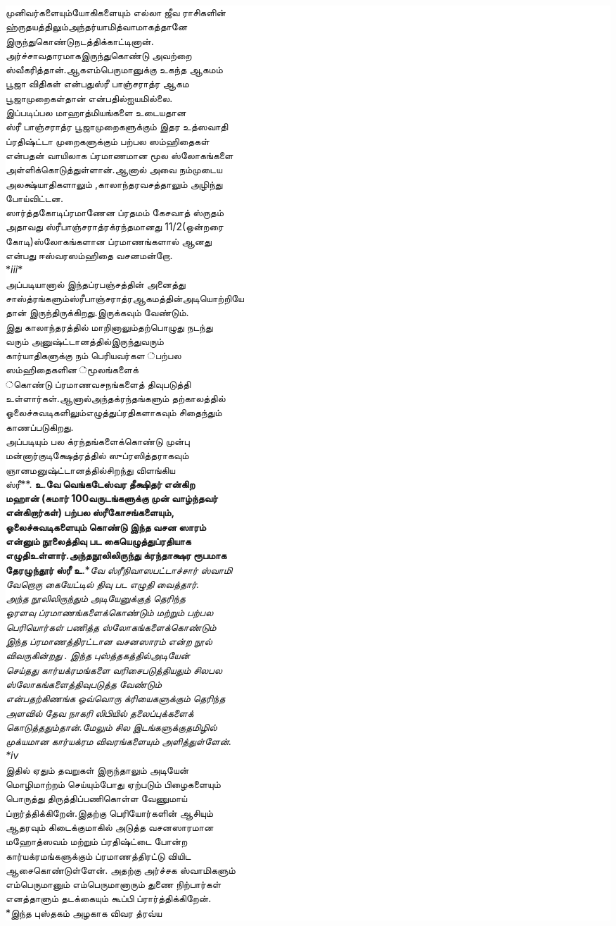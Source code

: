 முனிவர்களையும்யோகிகளையும் எல்லா ஜீவ ராசிகளின்  
ஹ்ருதயத்திலும்அந்தர்யாமித்வாமாகத்தானே  
இருந்துகொண்டுநடத்திக்காட்டினான்.  
அர்ச்சாவதாரமாகஇருந்துகொண்டு அவற்றை  
ஸ்வீகரித்தான்.ஆகஎம்பெருமானுக்கு உகந்த ஆகமம்  
பூஜா விதி்கள் என்பதுஸ்ரீ பாஞ்சராத்ர ஆகம  
பூஜாமுறைகள்தான் என்பதில்ஐயமில்லை.  
இப்படிப்பல மாஹாத்மியங்களை உடையதான  
ஸ்ரீ பாஞ்சராத்ர பூஜாமுறைகளுக்கும் இதர உத்ஸவாதி  
ப்ரதிஷ்ட்டா முறைகளுக்கும் பற்பல ஸம்ஹிதைகள்  
என்பதன் வாயிலாக ப்ரமாணமான மூல ஸ்லோகங்களை  
அள்ளிக்கொடுத்துள்ளான்.ஆனால் அவை நம்முடைய  
அலக்ஷ்யாதிகளாலும் ,காலாந்தரவசத்தாலும் அழிந்து  
போய்விட்டன.  
ஸார்த்தகோடிப்ரமாணேன ப்ரதமம் கேசவாத் ஸ்ருதம்  
அதாவது ஸ்ரீபாஞ்சராத்ரக்ரந்தமானது 11/2(ஒன்றரை  
கோடி)ஸ்லோகங்களான ப்ரமாணங்களால் ஆனது  
என்பது ஈஸ்வரஸம்ஹிதை வசனமன்றோ.  
\**iii**  
அப்படியானால் இந்தப்ரபஞ்சத்தின் அனைத்து  
சாஸ்த்ரங்களும்ஸ்ரீபாஞ்சராத்ரஆகமத்தின்அடியொற்றியே  
தான் இருந்திருக்கிறது.இருக்கவும் வேண்டும்.  
இது காலாந்தரத்தில் மாறினாலும்தற்பொழுது நடந்து  
வரும் அனுஷ்ட்டானத்தில்இருந்துவரும்  
கார்யாதிகளுக்கு நம் பெரியவர்கள ்பற்பல  
ஸம்ஹிதைகளின ்மூலங்களைக்  
்கொண்டு ப்ரமாணவசநங்களைத் திவுபடுத்தி  
உள்ளார்கள்.ஆனால்அந்தக்ரந்தங்களும் தற்காலத்தில்  
ஓலைச்சுவடிகளிலும்எழுத்துப்ரதிகளாகவும் சிதைந்தும்  
காணப்படுகிறது.  
அப்படியும் பல க்ரந்தங்களைக்கொண்டு முன்பு  
மன்னார்குடிக்ஷேத்ரத்தில் ஸுப்ரஸித்தராகவும்  
ஞானமனுஷ்ட்டானத்தில்சிறந்து விளங்கிய  
ஸ்ரீ**. **உ**.**வே வெங்கடேஸ்வர தீக்ஷிதர் என்கிற  
மஹான் (சுமார் 100வருடங்களுக்கு முன் வாழ்ந்தவர்  
என்கிறார்கள்) பற்பல ஸ்ரீகோசங்களையும்,  
ஓலைச்சுவடிகளையும் கொண்டு இந்த வசன ஸாரம்  
என்னும் நூலைத்திவு பட கையெழுத்துப்ரதியாக  
எழுதிஉள்ளார்.அந்தநூலிலிருந்து க்ரந்தாக்ஷர ரூபமாக  
தேரழுந்தூர் ஸ்ரீ உ**.**வே ஸ்ரீநிவாஸபட்டாச்சார் ஸ்வாமி  
வேறொரு கையேட்டில் திவு பட எழுதி வைத்தார்.  
அந்த நூலிலிருந்தும் அடியேனுக்குத் தெரிந்த  
ஓரளவு ப்ரமாணங்களைக்கொண்டும் மற்றும் பற்பல  
பெரியொர்கள் பணித்த ஸ்லோகங்களைக்கொண்டும்  
இந்த ப்ரமாணத்திரட்டான வசனஸாரம் என்ற நூல்  
விவருகின்றது . இந்த புஸ்த்தகத்தில்அடியேன்  
செய்தது கார்யக்ரமங்களை வரிசைபடுத்தியதும் சிலபல  
ஸ்லோகங்களைத்திவுபடுத்த வேண்டும்  
என்பதற்கிணங்க ஒவ்வொரு க்ரியைகளுக்கும் தெரிந்த  
அளவில் தேவ நாகரி லிபியில் தலைப்புக்களைக்  
கொடுத்ததும்தான்.மேலும் சில இடங்களுக்குதமிழில்  
முக்யமான கார்யக்ரம விவரங்களையும் அளித்துள்ளேன்.  
\**iv**  
இதில் ஏதும் தவறுகள் இருந்தாலும் அடியேன்  
மொழிமாற்றம் செய்யும்போது ஏற்படும் பிழைகளையும்  
பொருத்து திருத்திப்பணிகொள்ள வேணுமாய்  
ப்றார்த்திக்கிறேன்.இதற்கு பெரியோர்களின் ஆசியும்  
ஆதரவும் கிடைக்குமாகில் அடுத்த வசனஸாரமான  
மஹோத்ஸவம் மற்றும் ப்ரதிஷ்ட்டை போன்ற  
கார்யக்ரமங்களுக்கும் ப்ரமாணத்திரட்டு வியிட  
ஆசைகொண்டுள்ளேன். அதற்கு அர்ச்சக ஸ்வாமிகளும்  
எம்பெருமானும் எம்பெருமானாரும் துணை நிற்பார்கள்  
எனத்தாளும் தடக்கையும் கூப்பி ப்ரார்த்திக்கிறேன்.  
\*இந்த புஸ்தகம் அழகாக விவர த்ரவ்ய  